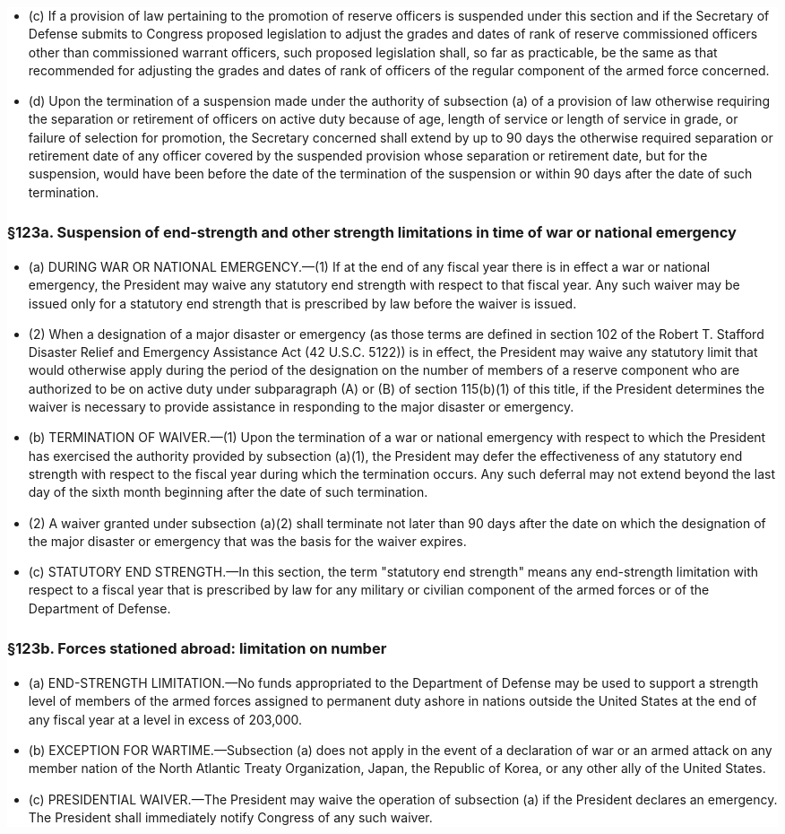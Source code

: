 * (c) If a provision of law pertaining to the promotion of reserve officers is suspended under this section and if the Secretary of Defense submits to Congress proposed legislation to adjust the grades and dates of rank of reserve commissioned officers other than commissioned warrant officers, such proposed legislation shall, so far as practicable, be the same as that recommended for adjusting the grades and dates of rank of officers of the regular component of the armed force concerned.

* (d) Upon the termination of a suspension made under the authority of subsection (a) of a provision of law otherwise requiring the separation or retirement of officers on active duty because of age, length of service or length of service in grade, or failure of selection for promotion, the Secretary concerned shall extend by up to 90 days the otherwise required separation or retirement date of any officer covered by the suspended provision whose separation or retirement date, but for the suspension, would have been before the date of the termination of the suspension or within 90 days after the date of such termination.

### §123a. Suspension of end-strength and other strength limitations in time of war or national emergency
* (a) DURING WAR OR NATIONAL EMERGENCY.—(1) If at the end of any fiscal year there is in effect a war or national emergency, the President may waive any statutory end strength with respect to that fiscal year. Any such waiver may be issued only for a statutory end strength that is prescribed by law before the waiver is issued.

* (2) When a designation of a major disaster or emergency (as those terms are defined in section 102 of the Robert T. Stafford Disaster Relief and Emergency Assistance Act (42 U.S.C. 5122)) is in effect, the President may waive any statutory limit that would otherwise apply during the period of the designation on the number of members of a reserve component who are authorized to be on active duty under subparagraph (A) or (B) of section 115(b)(1) of this title, if the President determines the waiver is necessary to provide assistance in responding to the major disaster or emergency.

* (b) TERMINATION OF WAIVER.—(1) Upon the termination of a war or national emergency with respect to which the President has exercised the authority provided by subsection (a)(1), the President may defer the effectiveness of any statutory end strength with respect to the fiscal year during which the termination occurs. Any such deferral may not extend beyond the last day of the sixth month beginning after the date of such termination.

* (2) A waiver granted under subsection (a)(2) shall terminate not later than 90 days after the date on which the designation of the major disaster or emergency that was the basis for the waiver expires.

* (c) STATUTORY END STRENGTH.—In this section, the term "statutory end strength" means any end-strength limitation with respect to a fiscal year that is prescribed by law for any military or civilian component of the armed forces or of the Department of Defense.

### §123b. Forces stationed abroad: limitation on number
* (a) END-STRENGTH LIMITATION.—No funds appropriated to the Department of Defense may be used to support a strength level of members of the armed forces assigned to permanent duty ashore in nations outside the United States at the end of any fiscal year at a level in excess of 203,000.

* (b) EXCEPTION FOR WARTIME.—Subsection (a) does not apply in the event of a declaration of war or an armed attack on any member nation of the North Atlantic Treaty Organization, Japan, the Republic of Korea, or any other ally of the United States.

* (c) PRESIDENTIAL WAIVER.—The President may waive the operation of subsection (a) if the President declares an emergency. The President shall immediately notify Congress of any such waiver.
